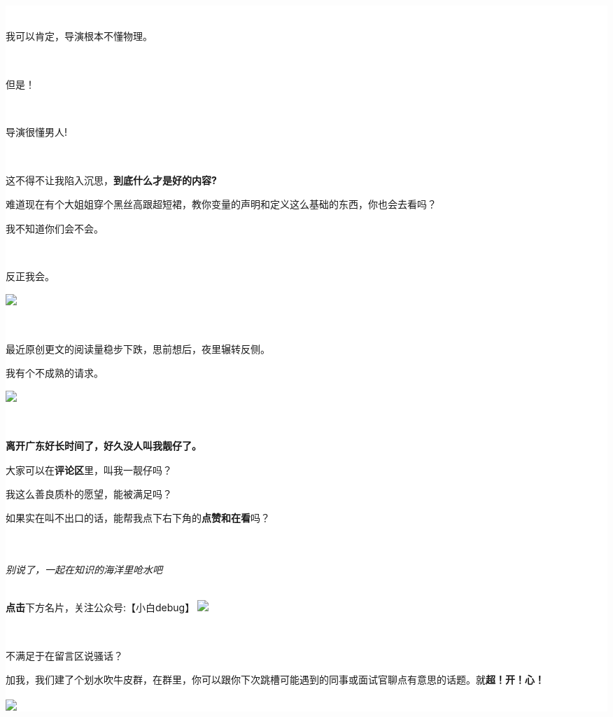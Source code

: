 

<br>

我可以肯定，导演根本不懂物理。

<br>

但是！

<br>

导演很懂男人!

<br>

这不得不让我陷入沉思，**到底什么才是好的内容?**

难道现在有个大姐姐穿个黑丝高跟超短裙，教你变量的声明和定义这么基础的东西，你也会去看吗？

我不知道你们会不会。

<br>

反正我会。

![](https://xiaobaidebug.oss-cn-hangzhou.aliyuncs.com/image/006Xk4cbgy1gqzc3sofewj30c805st8u.jpg)

<br>

最近原创更文的阅读量稳步下跌，思前想后，夜里辗转反侧。

我有个不成熟的请求。

![](https://xiaobaidebug.oss-cn-hangzhou.aliyuncs.com/image/u=2281575747,3550568508&fm=253&fmt=auto&app=120&f=JPEG.jpeg)

<br>

**离开广东好长时间了，好久没人叫我靓仔了。**

大家可以在**评论区**里，叫我一靓仔吗？

我这么善良质朴的愿望，能被满足吗？

如果实在叫不出口的话，能帮我点下右下角的**点赞和在看**吗？



<br>

###### 别说了，一起在知识的海洋里呛水吧

**点击**下方名片，关注公众号:【小白debug】
![](https://xiaobaidebug.oss-cn-hangzhou.aliyuncs.com/image/小白debug动图二维码-20210908204913011.gif)

<br>

不满足于在留言区说骚话？

加我，我们建了个划水吹牛皮群，在群里，你可以跟你下次跳槽可能遇到的同事或面试官聊点有意思的话题。就**超！开！心！**

<img src="https://xiaobaidebug.oss-cn-hangzhou.aliyuncs.com/image/image-20210814073504558.png" width = "50%"   align=center />
